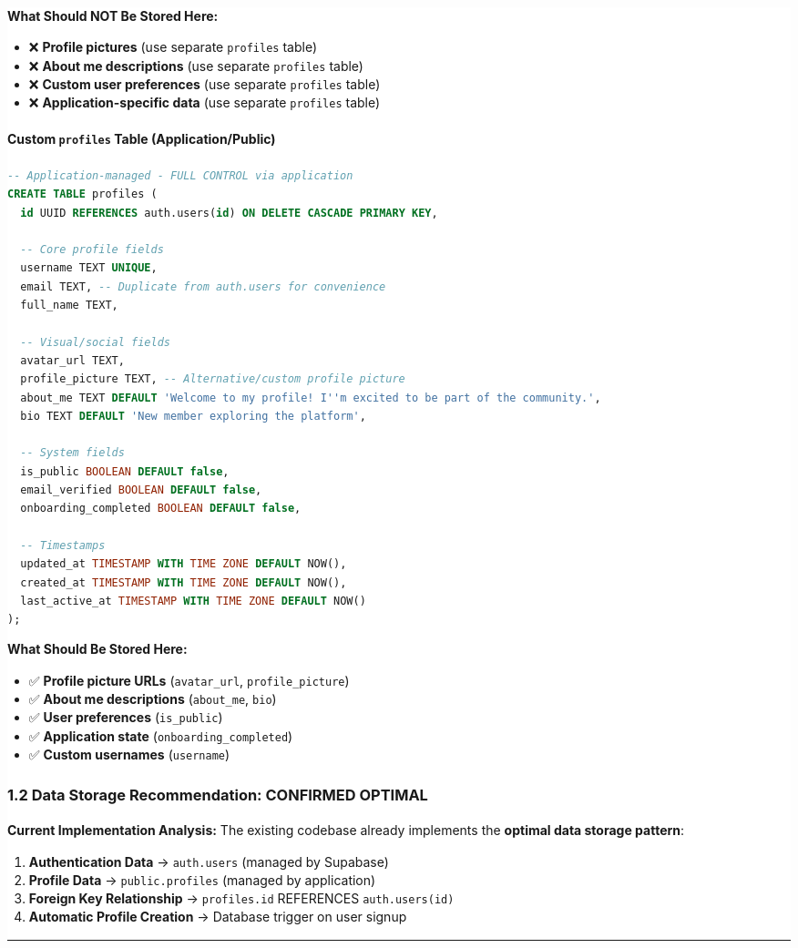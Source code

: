 **What Should NOT Be Stored Here:**
- ❌ **Profile pictures** (use separate `profiles` table)
- ❌ **About me descriptions** (use separate `profiles` table)
- ❌ **Custom user preferences** (use separate `profiles` table)
- ❌ **Application-specific data** (use separate `profiles` table)

#### **Custom `profiles` Table (Application/Public)**
```sql
-- Application-managed - FULL CONTROL via application
CREATE TABLE profiles (
  id UUID REFERENCES auth.users(id) ON DELETE CASCADE PRIMARY KEY,
  
  -- Core profile fields
  username TEXT UNIQUE,
  email TEXT, -- Duplicate from auth.users for convenience
  full_name TEXT,
  
  -- Visual/social fields  
  avatar_url TEXT,
  profile_picture TEXT, -- Alternative/custom profile picture
  about_me TEXT DEFAULT 'Welcome to my profile! I''m excited to be part of the community.',
  bio TEXT DEFAULT 'New member exploring the platform',
  
  -- System fields
  is_public BOOLEAN DEFAULT false,
  email_verified BOOLEAN DEFAULT false,
  onboarding_completed BOOLEAN DEFAULT false,
  
  -- Timestamps
  updated_at TIMESTAMP WITH TIME ZONE DEFAULT NOW(),
  created_at TIMESTAMP WITH TIME ZONE DEFAULT NOW(),
  last_active_at TIMESTAMP WITH TIME ZONE DEFAULT NOW()
);
```

**What Should Be Stored Here:**
- ✅ **Profile picture URLs** (`avatar_url`, `profile_picture`)
- ✅ **About me descriptions** (`about_me`, `bio`)
- ✅ **User preferences** (`is_public`)
- ✅ **Application state** (`onboarding_completed`)
- ✅ **Custom usernames** (`username`)

### 1.2 Data Storage Recommendation: **CONFIRMED OPTIMAL**

**Current Implementation Analysis:**
The existing codebase already implements the **optimal data storage pattern**:

1. **Authentication Data** → `auth.users` (managed by Supabase)
2. **Profile Data** → `public.profiles` (managed by application)
3. **Foreign Key Relationship** → `profiles.id` REFERENCES `auth.users(id)`
4. **Automatic Profile Creation** → Database trigger on user signup

---
